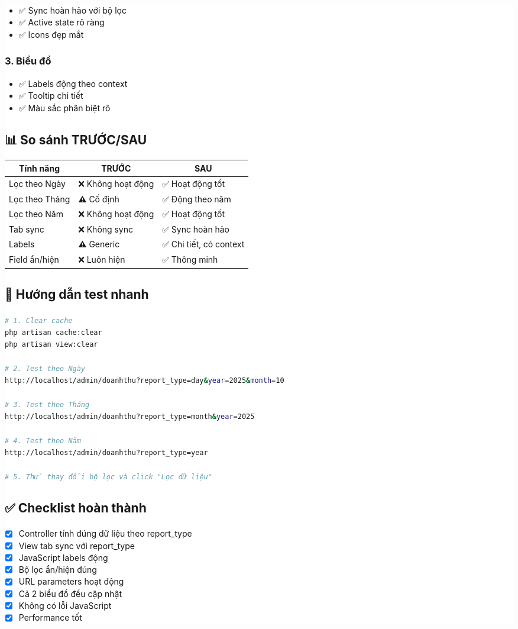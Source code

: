 - ✅ Sync hoàn hảo với bộ lọc
- ✅ Active state rõ ràng
- ✅ Icons đẹp mắt

### 3. Biểu đồ

- ✅ Labels động theo context
- ✅ Tooltip chi tiết
- ✅ Màu sắc phân biệt rõ

## 📊 So sánh TRƯỚC/SAU

| Tính năng      | TRƯỚC              | SAU                     |
| -------------- | ------------------ | ----------------------- |
| Lọc theo Ngày  | ❌ Không hoạt động | ✅ Hoạt động tốt        |
| Lọc theo Tháng | ⚠️ Cố định         | ✅ Động theo năm        |
| Lọc theo Năm   | ❌ Không hoạt động | ✅ Hoạt động tốt        |
| Tab sync       | ❌ Không sync      | ✅ Sync hoàn hảo        |
| Labels         | ⚠️ Generic         | ✅ Chi tiết, có context |
| Field ẩn/hiện  | ❌ Luôn hiện       | ✅ Thông minh           |

## 🚀 Hướng dẫn test nhanh

```bash
# 1. Clear cache
php artisan cache:clear
php artisan view:clear

# 2. Test theo Ngày
http://localhost/admin/doanhthu?report_type=day&year=2025&month=10

# 3. Test theo Tháng
http://localhost/admin/doanhthu?report_type=month&year=2025

# 4. Test theo Năm
http://localhost/admin/doanhthu?report_type=year

# 5. Thử thay đổi bộ lọc và click "Lọc dữ liệu"
```

## ✅ Checklist hoàn thành

- [x] Controller tính đúng dữ liệu theo report_type
- [x] View tab sync với report_type
- [x] JavaScript labels động
- [x] Bộ lọc ẩn/hiện đúng
- [x] URL parameters hoạt động
- [x] Cả 2 biểu đồ đều cập nhật
- [x] Không có lỗi JavaScript
- [x] Performance tốt
